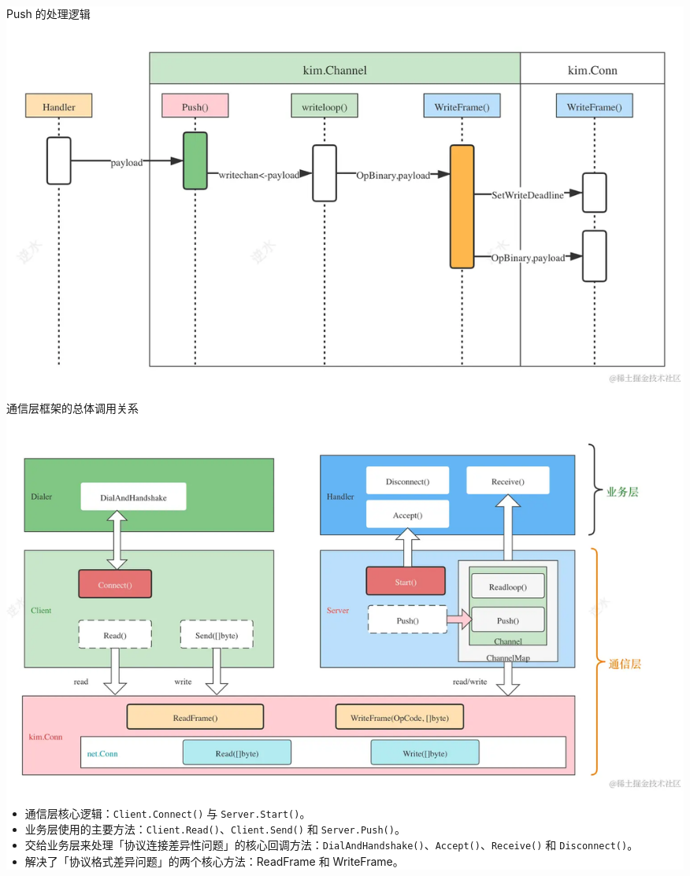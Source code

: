 

Push 的处理逻辑

![channel.push.png](./assets/5b97c2f770614ce2bd3737f04371e199tplv-k3u1fbpfcp-jj-mark1512000q75.webp)

通信层框架的总体调用关系

![通信层架构.png](./assets/e1c6e2da3fa54869a43d5265d400c216tplv-k3u1fbpfcp-jj-mark1512000q75.webp)

- 通信层核心逻辑：`Client.Connect()` 与 `Server.Start()`。
- 业务层使用的主要方法：`Client.Read()`、`Client.Send()` 和 `Server.Push()`。
- 交给业务层来处理「协议连接差异性问题」的核心回调方法：`DialAndHandshake()`、`Accept()`、`Receive()` 和 `Disconnect()`。
- 解决了「协议格式差异问题」的两个核心方法：ReadFrame 和 WriteFrame。
